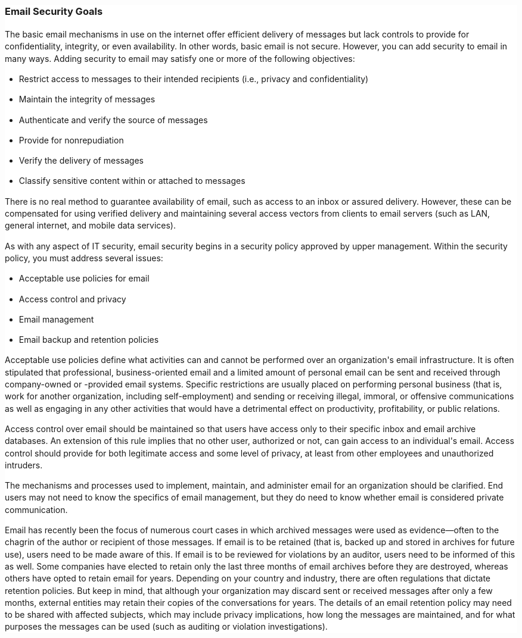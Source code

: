 ### Email Security Goals

The basic email mechanisms in use on the internet offer efficient delivery of messages but lack controls to provide for confidentiality, integrity, or even availability. In other words, basic email is not secure. However, you can add security to email in many ways. Adding security to email may satisfy one or more of the following objectives:

- Restrict access to messages to their intended recipients (i.e., privacy and confidentiality)

- Maintain the integrity of messages

- Authenticate and verify the source of messages

- Provide for nonrepudiation

- Verify the delivery of messages

- Classify sensitive content within or attached to messages

There is no real method to guarantee availability of email, such as access to an inbox or assured delivery. However, these can be compensated for using verified delivery and maintaining several access vectors from clients to email servers (such as LAN, general internet, and mobile data services).

As with any aspect of IT security, email security begins in a security policy approved by upper management. Within the security policy, you must address several issues:

- Acceptable use policies for email

- Access control and privacy

- Email management

- Email backup and retention policies

Acceptable use policies define what activities can and cannot be performed over an organization's email infrastructure. It is often stipulated that professional, business-oriented email and a limited amount of personal email can be sent and received through company-owned or -provided email systems. Specific restrictions are usually placed on performing personal business (that is, work for another organization, including self-employment) and sending or receiving illegal, immoral, or offensive communications as well as engaging in any other activities that would have a detrimental effect on productivity, profitability, or public relations.

Access control over email should be maintained so that users have access only to their specific inbox and email archive databases. An extension of this rule implies that no other user, authorized or not, can gain access to an individual's email. Access control should provide for both legitimate access and some level of privacy, at least from other employees and unauthorized intruders.

The mechanisms and processes used to implement, maintain, and administer email for an organization should be clarified. End users may not need to know the specifics of email management, but they do need to know whether email is considered private communication.

Email has recently been the focus of numerous court cases in which archived messages were used as evidence—often to the chagrin of the author or recipient of those messages. If email is to be retained (that is, backed up and stored in archives for future use), users need to be made aware of this. If email is to be reviewed for violations by an auditor, users need to be informed of this as well. Some companies have elected to retain only the last three months of email archives before they are destroyed, whereas others have opted to retain email for years. Depending on your country and industry, there are often regulations that dictate retention policies. But keep in mind, that although your organization may discard sent or received messages after only a few months, external entities may retain their copies of the conversations for years. The details of an email retention policy may need to be shared with affected subjects, which may include privacy implications, how long the messages are maintained, and for what purposes the messages can be used (such as auditing or violation investigations).
